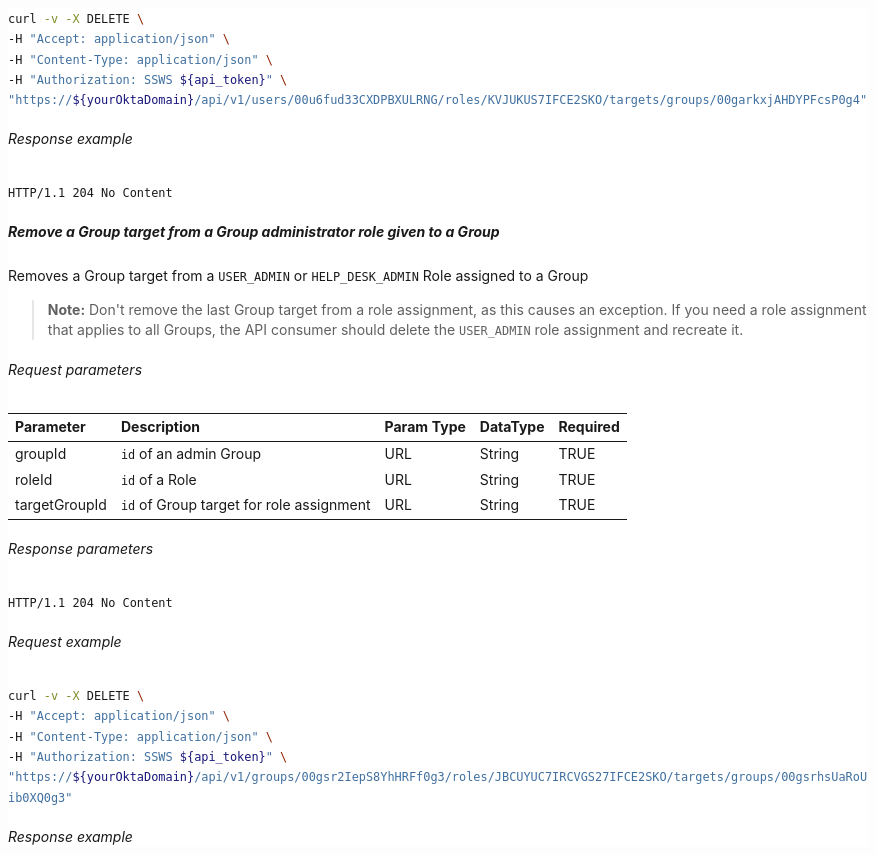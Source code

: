 
```bash
curl -v -X DELETE \
-H "Accept: application/json" \
-H "Content-Type: application/json" \
-H "Authorization: SSWS ${api_token}" \
"https://${yourOktaDomain}/api/v1/users/00u6fud33CXDPBXULRNG/roles/KVJUKUS7IFCE2SKO/targets/groups/00garkxjAHDYPFcsP0g4"
```

###### Response example


``` http
HTTP/1.1 204 No Content
```

##### Remove a Group target from a Group administrator role given to a Group

<ApiOperation method="delete" url="/api/v1/groups/${groupId}/roles/${roleId}/targets/groups/${targetGroupId}" />

Removes a Group target from a `USER_ADMIN` or `HELP_DESK_ADMIN` Role assigned to a Group

> **Note:** Don't remove the last Group target from a role assignment, as this causes an exception. If you need a role assignment that applies to all Groups, the API consumer should delete the `USER_ADMIN` role assignment and recreate it.

###### Request parameters


| Parameter       | Description                                | Param Type   | DataType   | Required |
| :-------------- | :----------------------------------------- | :----------- | :--------- | :------- |
| groupId         | `id` of an admin Group                     | URL          | String     | TRUE     |
| roleId          | `id` of a Role                             | URL          | String     | TRUE     |
| targetGroupId   | `id` of Group target for role assignment   | URL          | String     | TRUE     |

###### Response parameters


``` http
HTTP/1.1 204 No Content
```

###### Request example


```bash
curl -v -X DELETE \
-H "Accept: application/json" \
-H "Content-Type: application/json" \
-H "Authorization: SSWS ${api_token}" \
"https://${yourOktaDomain}/api/v1/groups/00gsr2IepS8YhHRFf0g3/roles/JBCUYUC7IRCVGS27IFCE2SKO/targets/groups/00gsrhsUaRoUib0XQ0g3"
```

###### Response example
